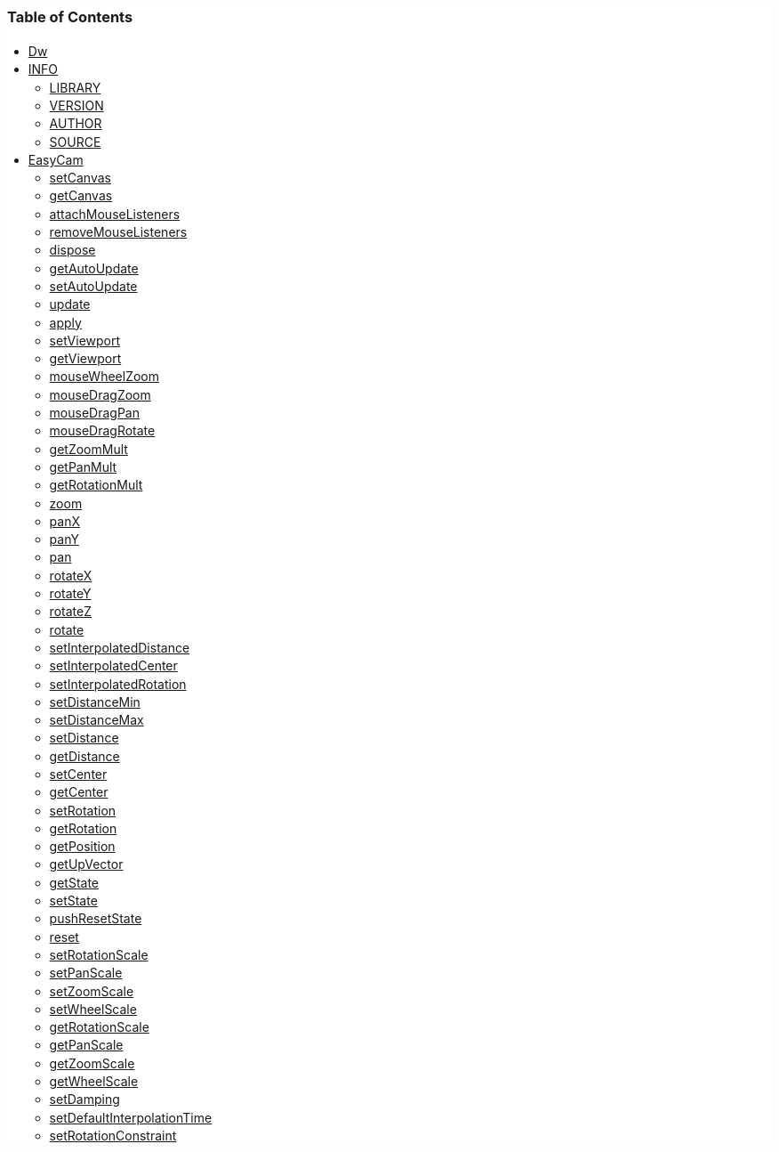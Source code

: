### Table of Contents

-   [Dw](#dw)
-   [INFO](#info)
    -   [LIBRARY](#library)
    -   [VERSION](#version)
    -   [AUTHOR](#author)
    -   [SOURCE](#source)
-   [EasyCam](#easycam)
    -   [setCanvas](#setcanvas)
    -   [getCanvas](#getcanvas)
    -   [attachMouseListeners](#attachmouselisteners)
    -   [removeMouseListeners](#removemouselisteners)
    -   [dispose](#dispose)
    -   [getAutoUpdate](#getautoupdate)
    -   [setAutoUpdate](#setautoupdate)
    -   [update](#update)
    -   [apply](#apply)
    -   [setViewport](#setviewport)
    -   [getViewport](#getviewport)
    -   [mouseWheelZoom](#mousewheelzoom)
    -   [mouseDragZoom](#mousedragzoom)
    -   [mouseDragPan](#mousedragpan)
    -   [mouseDragRotate](#mousedragrotate)
    -   [getZoomMult](#getzoommult)
    -   [getPanMult](#getpanmult)
    -   [getRotationMult](#getrotationmult)
    -   [zoom](#zoom)
    -   [panX](#panx)
    -   [panY](#pany)
    -   [pan](#pan)
    -   [rotateX](#rotatex)
    -   [rotateY](#rotatey)
    -   [rotateZ](#rotatez)
    -   [rotate](#rotate)
    -   [setInterpolatedDistance](#setinterpolateddistance)
    -   [setInterpolatedCenter](#setinterpolatedcenter)
    -   [setInterpolatedRotation](#setinterpolatedrotation)
    -   [setDistanceMin](#setdistancemin)
    -   [setDistanceMax](#setdistancemax)
    -   [setDistance](#setdistance)
    -   [getDistance](#getdistance)
    -   [setCenter](#setcenter)
    -   [getCenter](#getcenter)
    -   [setRotation](#setrotation)
    -   [getRotation](#getrotation)
    -   [getPosition](#getposition)
    -   [getUpVector](#getupvector)
    -   [getState](#getstate)
    -   [setState](#setstate)
    -   [pushResetState](#pushresetstate)
    -   [reset](#reset)
    -   [setRotationScale](#setrotationscale)
    -   [setPanScale](#setpanscale)
    -   [setZoomScale](#setzoomscale)
    -   [setWheelScale](#setwheelscale)
    -   [getRotationScale](#getrotationscale)
    -   [getPanScale](#getpanscale)
    -   [getZoomScale](#getzoomscale)
    -   [getWheelScale](#getwheelscale)
    -   [setDamping](#setdamping)
    -   [setDefaultInterpolationTime](#setdefaultinterpolationtime)
    -   [setRotationConstraint](#setrotationconstraint)